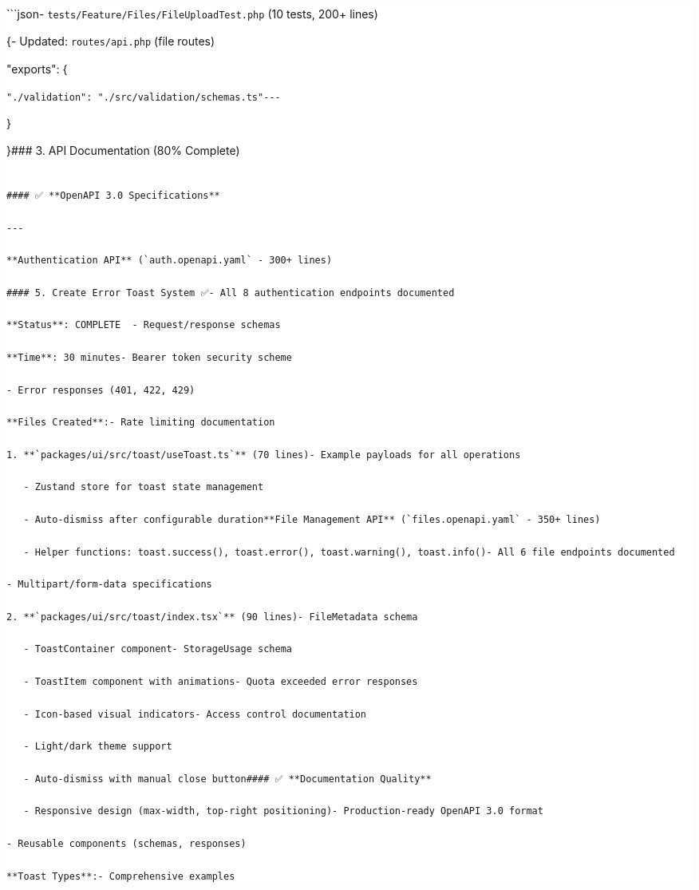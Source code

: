 ```json- `tests/Feature/Files/FileUploadTest.php` (10 tests, 200+ lines)

{- Updated: `routes/api.php` (file routes)

  "exports": {

    "./validation": "./src/validation/schemas.ts"---

  }

}### 3. API Documentation (80% Complete)

```

#### ✅ **OpenAPI 3.0 Specifications**

---

**Authentication API** (`auth.openapi.yaml` - 300+ lines)

#### 5. Create Error Toast System ✅- All 8 authentication endpoints documented

**Status**: COMPLETE  - Request/response schemas

**Time**: 30 minutes- Bearer token security scheme

- Error responses (401, 422, 429)

**Files Created**:- Rate limiting documentation

1. **`packages/ui/src/toast/useToast.ts`** (70 lines)- Example payloads for all operations

   - Zustand store for toast state management

   - Auto-dismiss after configurable duration**File Management API** (`files.openapi.yaml` - 350+ lines)

   - Helper functions: toast.success(), toast.error(), toast.warning(), toast.info()- All 6 file endpoints documented

- Multipart/form-data specifications

2. **`packages/ui/src/toast/index.tsx`** (90 lines)- FileMetadata schema

   - ToastContainer component- StorageUsage schema

   - ToastItem component with animations- Quota exceeded error responses

   - Icon-based visual indicators- Access control documentation

   - Light/dark theme support

   - Auto-dismiss with manual close button#### ✅ **Documentation Quality**

   - Responsive design (max-width, top-right positioning)- Production-ready OpenAPI 3.0 format

- Reusable components (schemas, responses)

**Toast Types**:- Comprehensive examples
